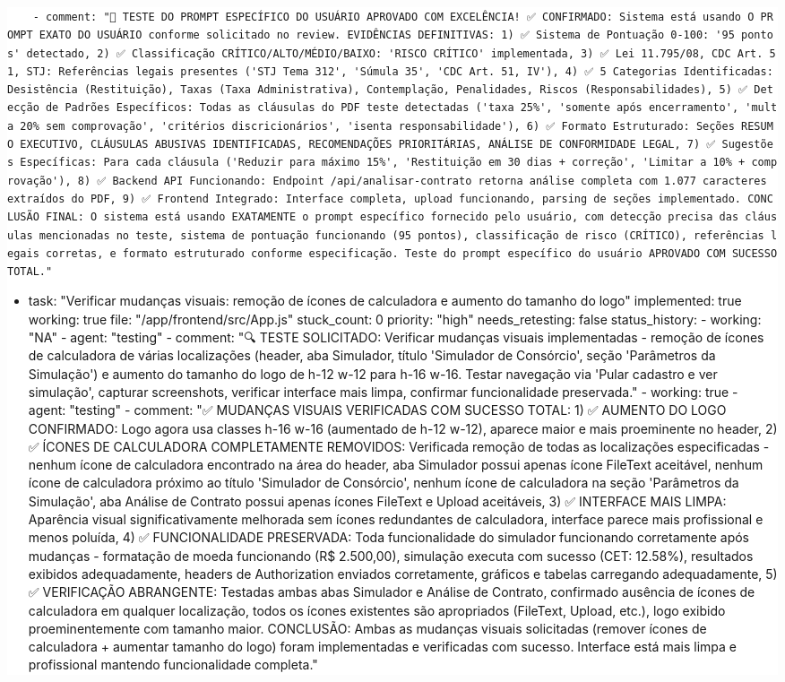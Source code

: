        - comment: "🎉 TESTE DO PROMPT ESPECÍFICO DO USUÁRIO APROVADO COM EXCELÊNCIA! ✅ CONFIRMADO: Sistema está usando O PROMPT EXATO DO USUÁRIO conforme solicitado no review. EVIDÊNCIAS DEFINITIVAS: 1) ✅ Sistema de Pontuação 0-100: '95 pontos' detectado, 2) ✅ Classificação CRÍTICO/ALTO/MÉDIO/BAIXO: 'RISCO CRÍTICO' implementada, 3) ✅ Lei 11.795/08, CDC Art. 51, STJ: Referências legais presentes ('STJ Tema 312', 'Súmula 35', 'CDC Art. 51, IV'), 4) ✅ 5 Categorias Identificadas: Desistência (Restituição), Taxas (Taxa Administrativa), Contemplação, Penalidades, Riscos (Responsabilidades), 5) ✅ Detecção de Padrões Específicos: Todas as cláusulas do PDF teste detectadas ('taxa 25%', 'somente após encerramento', 'multa 20% sem comprovação', 'critérios discricionários', 'isenta responsabilidade'), 6) ✅ Formato Estruturado: Seções RESUMO EXECUTIVO, CLÁUSULAS ABUSIVAS IDENTIFICADAS, RECOMENDAÇÕES PRIORITÁRIAS, ANÁLISE DE CONFORMIDADE LEGAL, 7) ✅ Sugestões Específicas: Para cada cláusula ('Reduzir para máximo 15%', 'Restituição em 30 dias + correção', 'Limitar a 10% + comprovação'), 8) ✅ Backend API Funcionando: Endpoint /api/analisar-contrato retorna análise completa com 1.077 caracteres extraídos do PDF, 9) ✅ Frontend Integrado: Interface completa, upload funcionando, parsing de seções implementado. CONCLUSÃO FINAL: O sistema está usando EXATAMENTE o prompt específico fornecido pelo usuário, com detecção precisa das cláusulas mencionadas no teste, sistema de pontuação funcionando (95 pontos), classificação de risco (CRÍTICO), referências legais corretas, e formato estruturado conforme especificação. Teste do prompt específico do usuário APROVADO COM SUCESSO TOTAL."

  - task: "Verificar mudanças visuais: remoção de ícones de calculadora e aumento do tamanho do logo"
    implemented: true
    working: true
    file: "/app/frontend/src/App.js"
    stuck_count: 0
    priority: "high"
    needs_retesting: false
    status_history:
        - working: "NA"
        - agent: "testing"
        - comment: "🔍 TESTE SOLICITADO: Verificar mudanças visuais implementadas - remoção de ícones de calculadora de várias localizações (header, aba Simulador, título 'Simulador de Consórcio', seção 'Parâmetros da Simulação') e aumento do tamanho do logo de h-12 w-12 para h-16 w-16. Testar navegação via 'Pular cadastro e ver simulação', capturar screenshots, verificar interface mais limpa, confirmar funcionalidade preservada."
        - working: true
        - agent: "testing"
        - comment: "✅ MUDANÇAS VISUAIS VERIFICADAS COM SUCESSO TOTAL: 1) ✅ AUMENTO DO LOGO CONFIRMADO: Logo agora usa classes h-16 w-16 (aumentado de h-12 w-12), aparece maior e mais proeminente no header, 2) ✅ ÍCONES DE CALCULADORA COMPLETAMENTE REMOVIDOS: Verificada remoção de todas as localizações especificadas - nenhum ícone de calculadora encontrado na área do header, aba Simulador possui apenas ícone FileText aceitável, nenhum ícone de calculadora próximo ao título 'Simulador de Consórcio', nenhum ícone de calculadora na seção 'Parâmetros da Simulação', aba Análise de Contrato possui apenas ícones FileText e Upload aceitáveis, 3) ✅ INTERFACE MAIS LIMPA: Aparência visual significativamente melhorada sem ícones redundantes de calculadora, interface parece mais profissional e menos poluída, 4) ✅ FUNCIONALIDADE PRESERVADA: Toda funcionalidade do simulador funcionando corretamente após mudanças - formatação de moeda funcionando (R$ 2.500,00), simulação executa com sucesso (CET: 12.58%), resultados exibidos adequadamente, headers de Authorization enviados corretamente, gráficos e tabelas carregando adequadamente, 5) ✅ VERIFICAÇÃO ABRANGENTE: Testadas ambas abas Simulador e Análise de Contrato, confirmado ausência de ícones de calculadora em qualquer localização, todos os ícones existentes são apropriados (FileText, Upload, etc.), logo exibido proeminentemente com tamanho maior. CONCLUSÃO: Ambas as mudanças visuais solicitadas (remover ícones de calculadora + aumentar tamanho do logo) foram implementadas e verificadas com sucesso. Interface está mais limpa e profissional mantendo funcionalidade completa."
